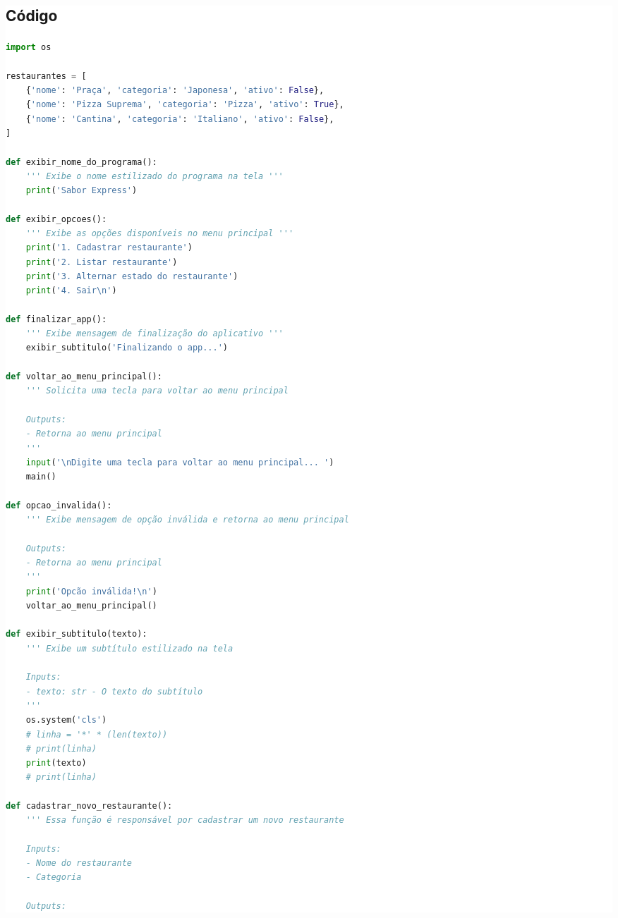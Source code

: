 ## Código
```py
import os

restaurantes = [
    {'nome': 'Praça', 'categoria': 'Japonesa', 'ativo': False},
    {'nome': 'Pizza Suprema', 'categoria': 'Pizza', 'ativo': True},
    {'nome': 'Cantina', 'categoria': 'Italiano', 'ativo': False},
]

def exibir_nome_do_programa():
    ''' Exibe o nome estilizado do programa na tela '''
    print('Sabor Express')

def exibir_opcoes():
    ''' Exibe as opções disponíveis no menu principal '''
    print('1. Cadastrar restaurante')
    print('2. Listar restaurante')
    print('3. Alternar estado do restaurante')
    print('4. Sair\n')

def finalizar_app():
    ''' Exibe mensagem de finalização do aplicativo '''
    exibir_subtitulo('Finalizando o app...')

def voltar_ao_menu_principal():
    ''' Solicita uma tecla para voltar ao menu principal 
    
    Outputs:
    - Retorna ao menu principal
    '''
    input('\nDigite uma tecla para voltar ao menu principal... ')
    main()

def opcao_invalida():
    ''' Exibe mensagem de opção inválida e retorna ao menu principal 
    
    Outputs:
    - Retorna ao menu principal
    '''
    print('Opcão inválida!\n')
    voltar_ao_menu_principal()

def exibir_subtitulo(texto):
    ''' Exibe um subtítulo estilizado na tela 
    
    Inputs:
    - texto: str - O texto do subtítulo
    '''
    os.system('cls')
    # linha = '*' * (len(texto))
    # print(linha)
    print(texto)
    # print(linha)

def cadastrar_novo_restaurante():
    ''' Essa função é responsável por cadastrar um novo restaurante 
    
    Inputs:
    - Nome do restaurante
    - Categoria

    Outputs:
```